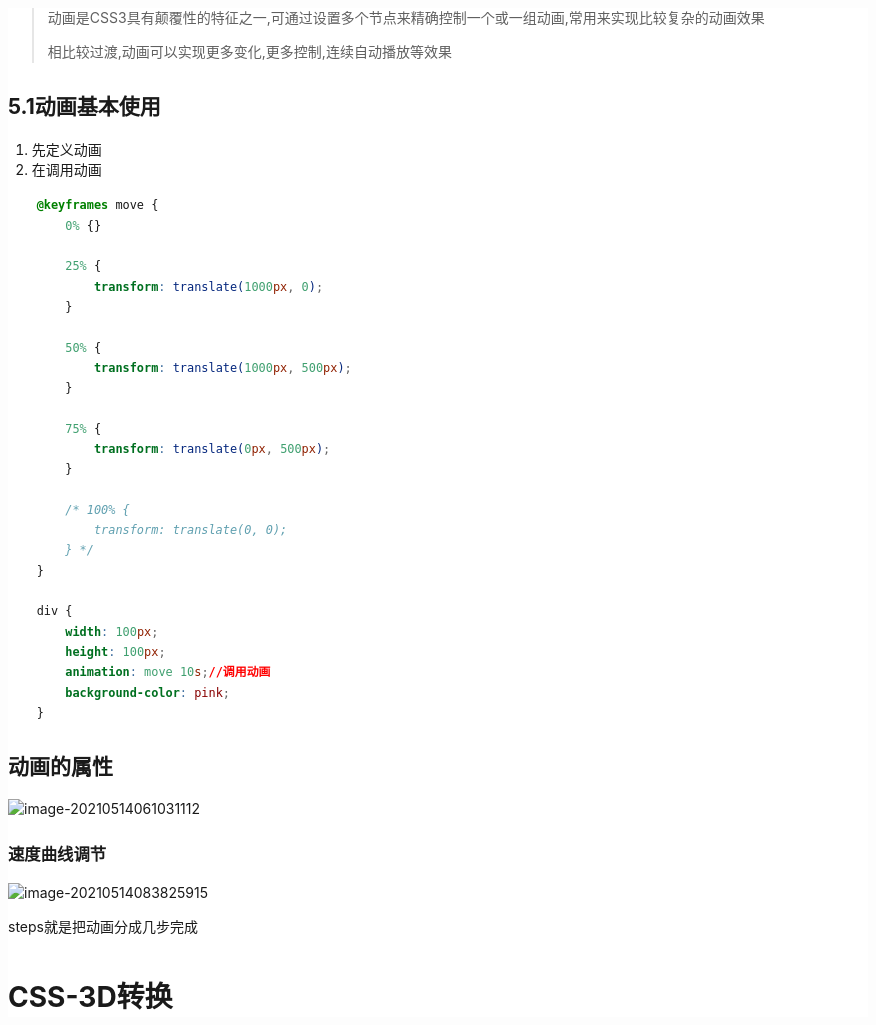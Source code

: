 > 动画是CSS3具有颠覆性的特征之一,可通过设置多个节点来精确控制一个或一组动画,常用来实现比较复杂的动画效果
>
> 相比较过渡,动画可以实现更多变化,更多控制,连续自动播放等效果

## 5.1动画基本使用

1. 先定义动画
2. 在调用动画

```css
    @keyframes move {
        0% {}

        25% {
            transform: translate(1000px, 0);
        }

        50% {
            transform: translate(1000px, 500px);
        }

        75% {
            transform: translate(0px, 500px);
        }

        /* 100% {
            transform: translate(0, 0);
        } */
    }

    div {
        width: 100px;
        height: 100px;
        animation: move 10s;//调用动画
        background-color: pink;
    }
```

## 动画的属性

![image-20210514061031112](https://gitee.com/IU_czx/images/raw/master/img/image-20210514061031112.png)

### 速度曲线调节

![image-20210514083825915](https://gitee.com/IU_czx/images/raw/master/img/image-20210514083825915.png)

steps就是把动画分成几步完成

# CSS-3D转换
